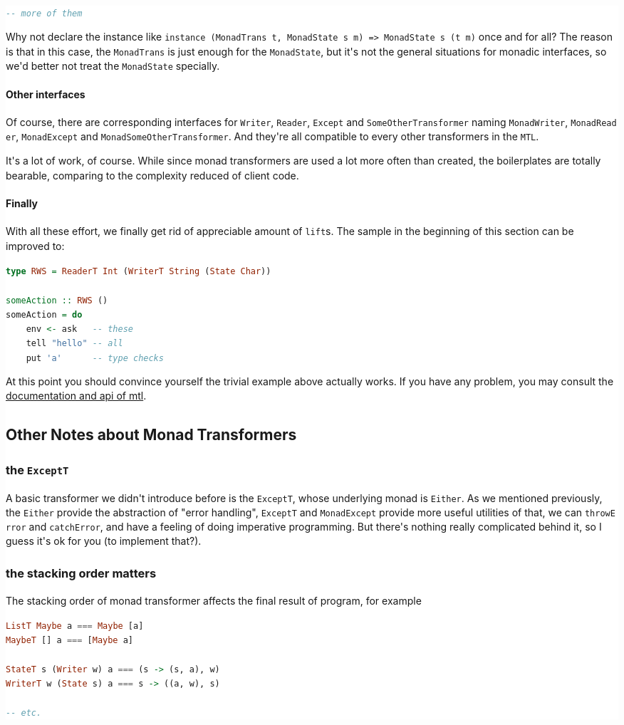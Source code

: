 ``` haskell
-- more of them
```

Why not declare the instance like `instance (MonadTrans t, MonadState s m) => MonadState s (t m)` once and for all? The reason is that in this case, the `MonadTrans` is just enough for the `MonadState`, but it's not the general situations for monadic interfaces, so we'd better not treat the `MonadState` specially.

#### Other interfaces

Of course, there are corresponding interfaces for `Writer`, `Reader`, `Except` and `SomeOtherTransformer` naming `MonadWriter`, `MonadReader`, `MonadExcept` and `MonadSomeOtherTransformer`. And they're all compatible to every other transformers in the `MTL`.

It's a lot of work, of course. While since monad transformers are used a lot more often than created, the boilerplates are totally bearable, comparing to the complexity reduced of client code.

#### Finally

With all these effort, we finally get rid of appreciable amount of `lift`s. The sample in the beginning of this section can be improved to:

``` haskell
type RWS = ReaderT Int (WriterT String (State Char))

someAction :: RWS ()
someAction = do
    env <- ask   -- these
    tell "hello" -- all
    put 'a'      -- type checks
```

At this point you should convince yourself the trivial example above actually works. If you have any problem, you may consult the [documentation and api of mtl](https://hackage.haskell.org/package/mtl).

## Other Notes about Monad Transformers

### the `ExceptT`

A basic transformer we didn't introduce before is the `ExceptT`, whose underlying monad is `Either`. As we mentioned previously, the `Either` provide the abstraction of "error handling", `ExceptT` and `MonadExcept` provide more useful utilities of that, we can `throwError` and `catchError`, and have a feeling of doing imperative programming. But there's nothing really complicated behind it, so I guess it's ok for you (to implement that?).

### the stacking order matters

The stacking order of monad transformer affects the final result of program, for example

``` haskell
ListT Maybe a === Maybe [a]
MaybeT [] a === [Maybe a]

StateT s (Writer w) a === (s -> (s, a), w)
WriterT w (State s) a === s -> ((a, w), s)

-- etc.
```
